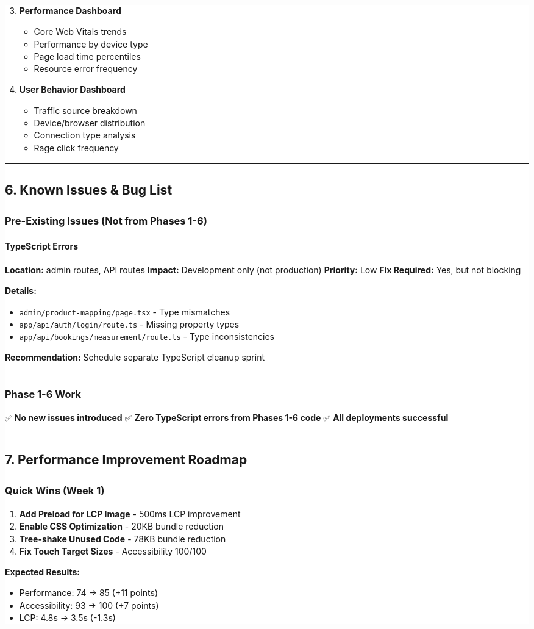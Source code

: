 3. **Performance Dashboard**
   - Core Web Vitals trends
   - Performance by device type
   - Page load time percentiles
   - Resource error frequency

4. **User Behavior Dashboard**
   - Traffic source breakdown
   - Device/browser distribution
   - Connection type analysis
   - Rage click frequency

---

## 6. Known Issues & Bug List

### Pre-Existing Issues (Not from Phases 1-6)

#### TypeScript Errors
**Location:** admin routes, API routes
**Impact:** Development only (not production)
**Priority:** Low
**Fix Required:** Yes, but not blocking

**Details:**
- `admin/product-mapping/page.tsx` - Type mismatches
- `app/api/auth/login/route.ts` - Missing property types
- `app/api/bookings/measurement/route.ts` - Type inconsistencies

**Recommendation:** Schedule separate TypeScript cleanup sprint

---

### Phase 1-6 Work
✅ **No new issues introduced**
✅ **Zero TypeScript errors from Phases 1-6 code**
✅ **All deployments successful**

---

## 7. Performance Improvement Roadmap

### Quick Wins (Week 1)
1. **Add Preload for LCP Image** - 500ms LCP improvement
2. **Enable CSS Optimization** - 20KB bundle reduction
3. **Tree-shake Unused Code** - 78KB bundle reduction
4. **Fix Touch Target Sizes** - Accessibility 100/100

**Expected Results:**
- Performance: 74 → 85 (+11 points)
- Accessibility: 93 → 100 (+7 points)
- LCP: 4.8s → 3.5s (-1.3s)
